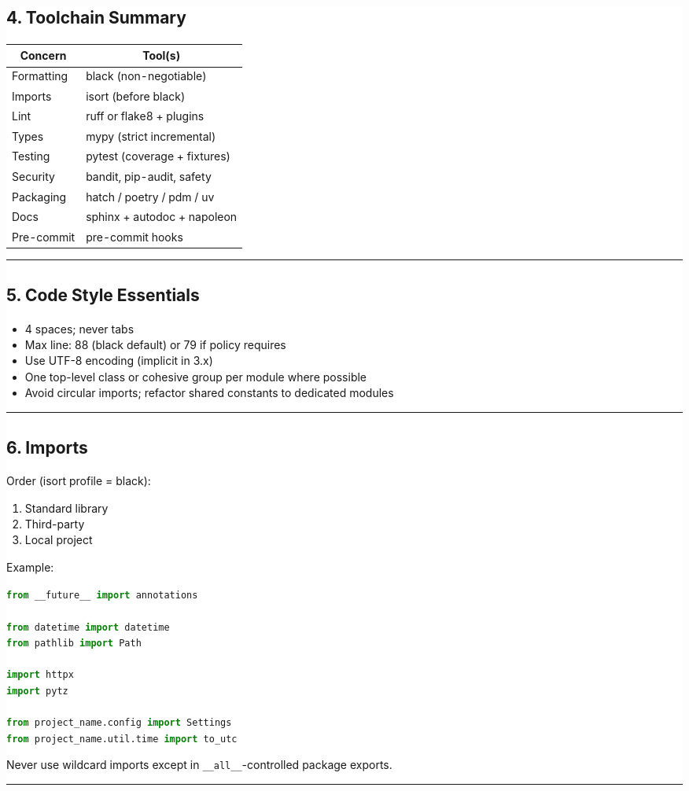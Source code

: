 ## 4. Toolchain Summary
| Concern       | Tool(s)                            |
|---------------|------------------------------------|
| Formatting    | black (non-negotiable)             |
| Imports       | isort (before black)               |
| Lint          | ruff or flake8 + plugins           |
| Types         | mypy (strict incremental)          |
| Testing       | pytest (coverage + fixtures)       |
| Security      | bandit, pip-audit, safety          |
| Packaging     | hatch / poetry / pdm / uv          |
| Docs          | sphinx + autodoc + napoleon        |
| Pre-commit    | pre-commit hooks                   |

---
## 5. Code Style Essentials
- 4 spaces; never tabs
- Max line: 88 (black default) or 79 if policy requires
- Use UTF-8 encoding (implicit in 3.x)
- One top-level class or cohesive group per module where possible
- Avoid circular imports; refactor shared constants to dedicated modules

---
## 6. Imports
Order (isort profile = black):
1. Standard library
2. Third-party
3. Local project

Example:
```python
from __future__ import annotations

from datetime import datetime
from pathlib import Path

import httpx
import pytz

from project_name.config import Settings
from project_name.util.time import to_utc
```

Never use wildcard imports except in `__all__`-controlled package exports.

---
